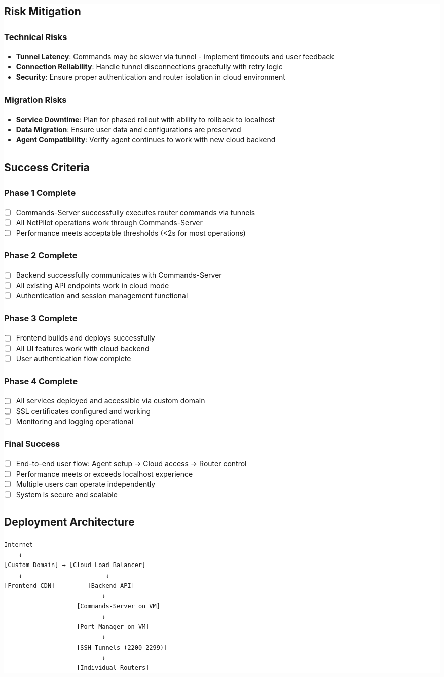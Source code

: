 ## Risk Mitigation

### Technical Risks
- **Tunnel Latency**: Commands may be slower via tunnel - implement timeouts and user feedback
- **Connection Reliability**: Handle tunnel disconnections gracefully with retry logic
- **Security**: Ensure proper authentication and router isolation in cloud environment

### Migration Risks  
- **Service Downtime**: Plan for phased rollout with ability to rollback to localhost
- **Data Migration**: Ensure user data and configurations are preserved
- **Agent Compatibility**: Verify agent continues to work with new cloud backend

## Success Criteria

### Phase 1 Complete
- [ ] Commands-Server successfully executes router commands via tunnels
- [ ] All NetPilot operations work through Commands-Server
- [ ] Performance meets acceptable thresholds (<2s for most operations)

### Phase 2 Complete  
- [ ] Backend successfully communicates with Commands-Server
- [ ] All existing API endpoints work in cloud mode
- [ ] Authentication and session management functional

### Phase 3 Complete
- [ ] Frontend builds and deploys successfully
- [ ] All UI features work with cloud backend
- [ ] User authentication flow complete

### Phase 4 Complete
- [ ] All services deployed and accessible via custom domain
- [ ] SSL certificates configured and working
- [ ] Monitoring and logging operational

### Final Success
- [ ] End-to-end user flow: Agent setup → Cloud access → Router control
- [ ] Performance meets or exceeds localhost experience
- [ ] Multiple users can operate independently
- [ ] System is secure and scalable

## Deployment Architecture

```
Internet
    ↓
[Custom Domain] → [Cloud Load Balancer]
    ↓                       ↓
[Frontend CDN]         [Backend API]
                           ↓
                    [Commands-Server on VM]
                           ↓
                    [Port Manager on VM]
                           ↓
                    [SSH Tunnels (2200-2299)]
                           ↓
                    [Individual Routers]
```
